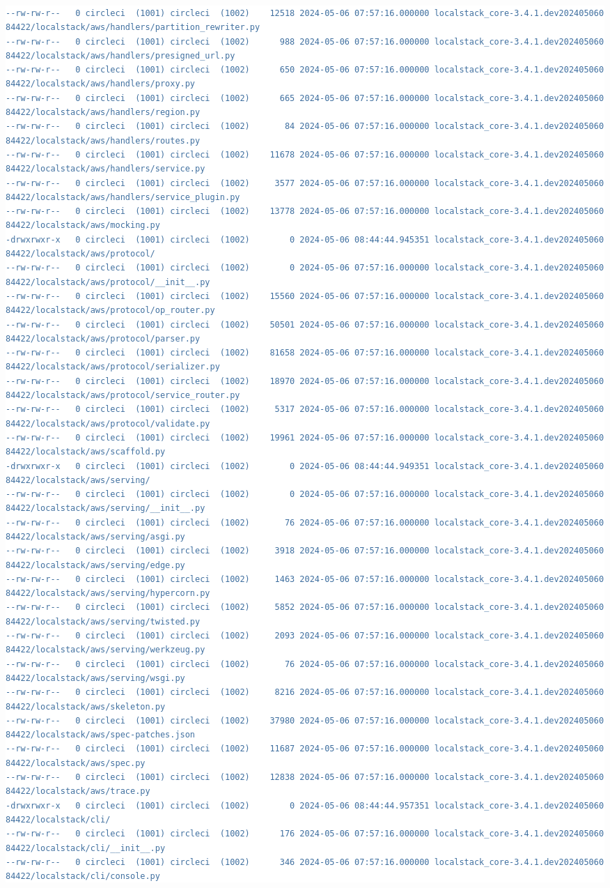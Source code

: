 ```diff
--rw-rw-r--   0 circleci  (1001) circleci  (1002)    12518 2024-05-06 07:57:16.000000 localstack_core-3.4.1.dev20240506084422/localstack/aws/handlers/partition_rewriter.py
--rw-rw-r--   0 circleci  (1001) circleci  (1002)      988 2024-05-06 07:57:16.000000 localstack_core-3.4.1.dev20240506084422/localstack/aws/handlers/presigned_url.py
--rw-rw-r--   0 circleci  (1001) circleci  (1002)      650 2024-05-06 07:57:16.000000 localstack_core-3.4.1.dev20240506084422/localstack/aws/handlers/proxy.py
--rw-rw-r--   0 circleci  (1001) circleci  (1002)      665 2024-05-06 07:57:16.000000 localstack_core-3.4.1.dev20240506084422/localstack/aws/handlers/region.py
--rw-rw-r--   0 circleci  (1001) circleci  (1002)       84 2024-05-06 07:57:16.000000 localstack_core-3.4.1.dev20240506084422/localstack/aws/handlers/routes.py
--rw-rw-r--   0 circleci  (1001) circleci  (1002)    11678 2024-05-06 07:57:16.000000 localstack_core-3.4.1.dev20240506084422/localstack/aws/handlers/service.py
--rw-rw-r--   0 circleci  (1001) circleci  (1002)     3577 2024-05-06 07:57:16.000000 localstack_core-3.4.1.dev20240506084422/localstack/aws/handlers/service_plugin.py
--rw-rw-r--   0 circleci  (1001) circleci  (1002)    13778 2024-05-06 07:57:16.000000 localstack_core-3.4.1.dev20240506084422/localstack/aws/mocking.py
-drwxrwxr-x   0 circleci  (1001) circleci  (1002)        0 2024-05-06 08:44:44.945351 localstack_core-3.4.1.dev20240506084422/localstack/aws/protocol/
--rw-rw-r--   0 circleci  (1001) circleci  (1002)        0 2024-05-06 07:57:16.000000 localstack_core-3.4.1.dev20240506084422/localstack/aws/protocol/__init__.py
--rw-rw-r--   0 circleci  (1001) circleci  (1002)    15560 2024-05-06 07:57:16.000000 localstack_core-3.4.1.dev20240506084422/localstack/aws/protocol/op_router.py
--rw-rw-r--   0 circleci  (1001) circleci  (1002)    50501 2024-05-06 07:57:16.000000 localstack_core-3.4.1.dev20240506084422/localstack/aws/protocol/parser.py
--rw-rw-r--   0 circleci  (1001) circleci  (1002)    81658 2024-05-06 07:57:16.000000 localstack_core-3.4.1.dev20240506084422/localstack/aws/protocol/serializer.py
--rw-rw-r--   0 circleci  (1001) circleci  (1002)    18970 2024-05-06 07:57:16.000000 localstack_core-3.4.1.dev20240506084422/localstack/aws/protocol/service_router.py
--rw-rw-r--   0 circleci  (1001) circleci  (1002)     5317 2024-05-06 07:57:16.000000 localstack_core-3.4.1.dev20240506084422/localstack/aws/protocol/validate.py
--rw-rw-r--   0 circleci  (1001) circleci  (1002)    19961 2024-05-06 07:57:16.000000 localstack_core-3.4.1.dev20240506084422/localstack/aws/scaffold.py
-drwxrwxr-x   0 circleci  (1001) circleci  (1002)        0 2024-05-06 08:44:44.949351 localstack_core-3.4.1.dev20240506084422/localstack/aws/serving/
--rw-rw-r--   0 circleci  (1001) circleci  (1002)        0 2024-05-06 07:57:16.000000 localstack_core-3.4.1.dev20240506084422/localstack/aws/serving/__init__.py
--rw-rw-r--   0 circleci  (1001) circleci  (1002)       76 2024-05-06 07:57:16.000000 localstack_core-3.4.1.dev20240506084422/localstack/aws/serving/asgi.py
--rw-rw-r--   0 circleci  (1001) circleci  (1002)     3918 2024-05-06 07:57:16.000000 localstack_core-3.4.1.dev20240506084422/localstack/aws/serving/edge.py
--rw-rw-r--   0 circleci  (1001) circleci  (1002)     1463 2024-05-06 07:57:16.000000 localstack_core-3.4.1.dev20240506084422/localstack/aws/serving/hypercorn.py
--rw-rw-r--   0 circleci  (1001) circleci  (1002)     5852 2024-05-06 07:57:16.000000 localstack_core-3.4.1.dev20240506084422/localstack/aws/serving/twisted.py
--rw-rw-r--   0 circleci  (1001) circleci  (1002)     2093 2024-05-06 07:57:16.000000 localstack_core-3.4.1.dev20240506084422/localstack/aws/serving/werkzeug.py
--rw-rw-r--   0 circleci  (1001) circleci  (1002)       76 2024-05-06 07:57:16.000000 localstack_core-3.4.1.dev20240506084422/localstack/aws/serving/wsgi.py
--rw-rw-r--   0 circleci  (1001) circleci  (1002)     8216 2024-05-06 07:57:16.000000 localstack_core-3.4.1.dev20240506084422/localstack/aws/skeleton.py
--rw-rw-r--   0 circleci  (1001) circleci  (1002)    37980 2024-05-06 07:57:16.000000 localstack_core-3.4.1.dev20240506084422/localstack/aws/spec-patches.json
--rw-rw-r--   0 circleci  (1001) circleci  (1002)    11687 2024-05-06 07:57:16.000000 localstack_core-3.4.1.dev20240506084422/localstack/aws/spec.py
--rw-rw-r--   0 circleci  (1001) circleci  (1002)    12838 2024-05-06 07:57:16.000000 localstack_core-3.4.1.dev20240506084422/localstack/aws/trace.py
-drwxrwxr-x   0 circleci  (1001) circleci  (1002)        0 2024-05-06 08:44:44.957351 localstack_core-3.4.1.dev20240506084422/localstack/cli/
--rw-rw-r--   0 circleci  (1001) circleci  (1002)      176 2024-05-06 07:57:16.000000 localstack_core-3.4.1.dev20240506084422/localstack/cli/__init__.py
--rw-rw-r--   0 circleci  (1001) circleci  (1002)      346 2024-05-06 07:57:16.000000 localstack_core-3.4.1.dev20240506084422/localstack/cli/console.py
```